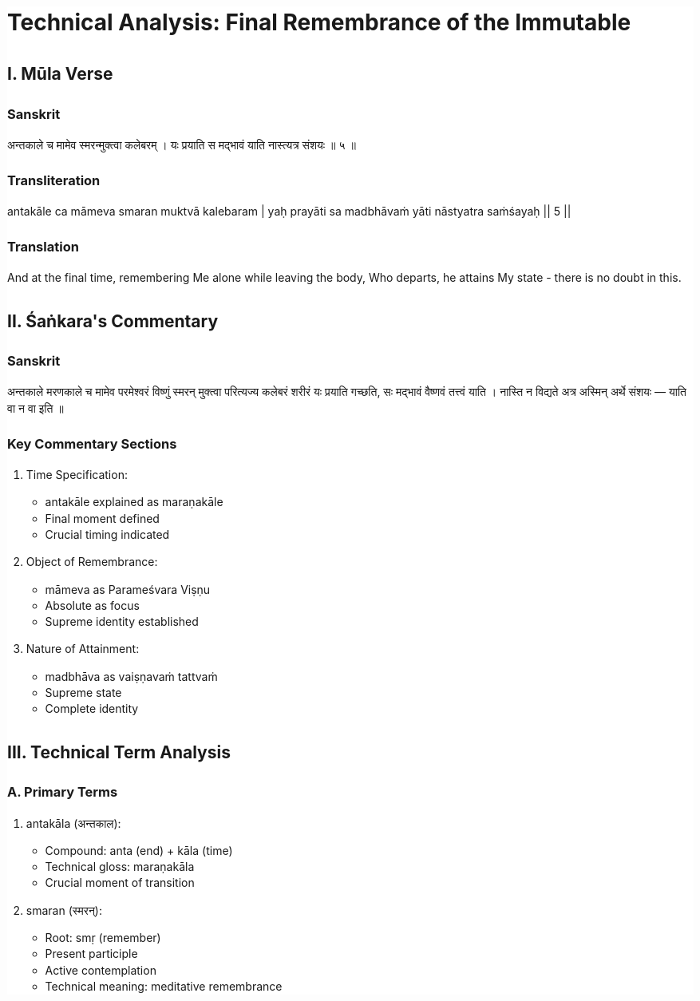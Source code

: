 # Technical Analysis: Final Remembrance of the Immutable

## I. Mūla Verse

### Sanskrit
अन्तकाले च मामेव स्मरन्मुक्त्वा कलेबरम् ।
यः प्रयाति स मद्भावं याति नास्त्यत्र संशयः ॥ ५ ॥

### Transliteration
antakāle ca māmeva smaran muktvā kalebaram |
yaḥ prayāti sa madbhāvaṁ yāti nāstyatra saṁśayaḥ || 5 ||

### Translation
And at the final time, remembering Me alone while leaving the body,
Who departs, he attains My state - there is no doubt in this.

## II. Śaṅkara's Commentary

### Sanskrit
अन्तकाले मरणकाले च मामेव परमेश्वरं विष्णुं स्मरन् मुक्त्वा परित्यज्य कलेबरं शरीरं यः प्रयाति गच्छति, सः मद्भावं वैष्णवं तत्त्वं याति । नास्ति न विद्यते अत्र अस्मिन् अर्थे संशयः — याति वा न वा इति ॥

### Key Commentary Sections
1. Time Specification:
   - antakāle explained as maraṇakāle
   - Final moment defined
   - Crucial timing indicated

2. Object of Remembrance:
   - māmeva as Parameśvara Viṣṇu
   - Absolute as focus
   - Supreme identity established

3. Nature of Attainment:
   - madbhāva as vaiṣṇavaṁ tattvaṁ
   - Supreme state
   - Complete identity

## III. Technical Term Analysis

### A. Primary Terms

1. antakāla (अन्तकाल):
   - Compound: anta (end) + kāla (time)
   - Technical gloss: maraṇakāla
   - Crucial moment of transition

2. smaran (स्मरन्):
   - Root: smṛ (remember)
   - Present participle
   - Active contemplation
   - Technical meaning: meditative remembrance
